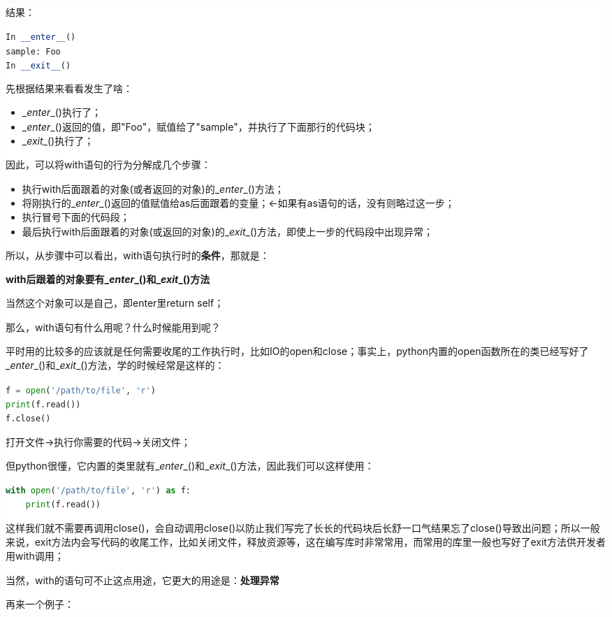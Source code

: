 结果：

```python
In __enter__()
sample: Foo
In __exit__()
```

先根据结果来看看发生了啥：

- \__enter__()执行了；
- \__enter__()返回的值，即"Foo"，赋值给了"sample"，并执行了下面那行的代码块；
- \__exit__()执行了；



因此，可以将with语句的行为分解成几个步骤：

- 执行with后面跟着的对象(或者返回的对象)的\__enter__()方法；
- 将刚执行的\__enter__()返回的值赋值给as后面跟着的变量；←如果有as语句的话，没有则略过这一步；
- 执行冒号下面的代码段；
- 最后执行with后面跟着的对象(或返回的对象)的\__exit__()方法，即使上一步的代码段中出现异常；



所以，从步骤中可以看出，with语句执行时的**条件**，那就是：

​					**with后跟着的对象要有\__enter__()和\__exit__()方法**

当然这个对象可以是自己，即enter里return self；



那么，with语句有什么用呢？什么时候能用到呢？



平时用的比较多的应该就是任何需要收尾的工作执行时，比如IO的open和close；事实上，python内置的open函数所在的类已经写好了\__enter__()和\__exit__()方法，学的时候经常是这样的：

```python
f = open('/path/to/file', 'r')
print(f.read())
f.close()
```

打开文件→执行你需要的代码→关闭文件；

但python很懂，它内置的类里就有\__enter__()和\__exit__()方法，因此我们可以这样使用：

```python
with open('/path/to/file', 'r') as f:
    print(f.read())
```

这样我们就不需要再调用close()，会自动调用close()以防止我们写完了长长的代码块后长舒一口气结果忘了close()导致出问题；所以一般来说，exit方法内会写代码的收尾工作，比如关闭文件，释放资源等，这在编写库时非常常用，而常用的库里一般也写好了exit方法供开发者用with调用；



当然，with的语句可不止这点用途，它更大的用途是：**处理异常**



再来一个例子：
